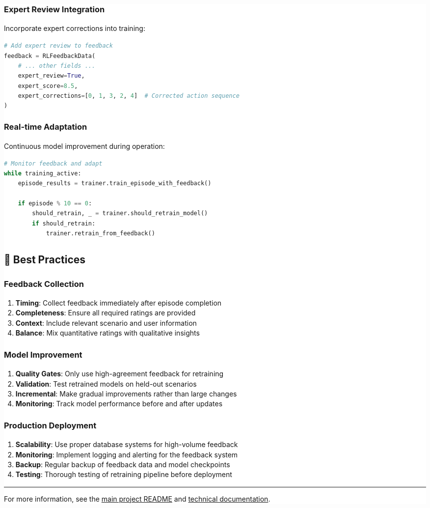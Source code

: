 ### Expert Review Integration
Incorporate expert corrections into training:

```python
# Add expert review to feedback
feedback = RLFeedbackData(
    # ... other fields ...
    expert_review=True,
    expert_score=8.5,
    expert_corrections=[0, 1, 3, 2, 4]  # Corrected action sequence
)
```

### Real-time Adaptation
Continuous model improvement during operation:

```python
# Monitor feedback and adapt
while training_active:
    episode_results = trainer.train_episode_with_feedback()
    
    if episode % 10 == 0:
        should_retrain, _ = trainer.should_retrain_model()
        if should_retrain:
            trainer.retrain_from_feedback()
```

## 🎯 Best Practices

### Feedback Collection
1. **Timing**: Collect feedback immediately after episode completion
2. **Completeness**: Ensure all required ratings are provided
3. **Context**: Include relevant scenario and user information
4. **Balance**: Mix quantitative ratings with qualitative insights

### Model Improvement
1. **Quality Gates**: Only use high-agreement feedback for retraining
2. **Validation**: Test retrained models on held-out scenarios
3. **Incremental**: Make gradual improvements rather than large changes
4. **Monitoring**: Track model performance before and after updates

### Production Deployment
1. **Scalability**: Use proper database systems for high-volume feedback
2. **Monitoring**: Implement logging and alerting for the feedback system
3. **Backup**: Regular backup of feedback data and model checkpoints
4. **Testing**: Thorough testing of retraining pipeline before deployment

---

For more information, see the [main project README](../README.md) and [technical documentation](docs/).
